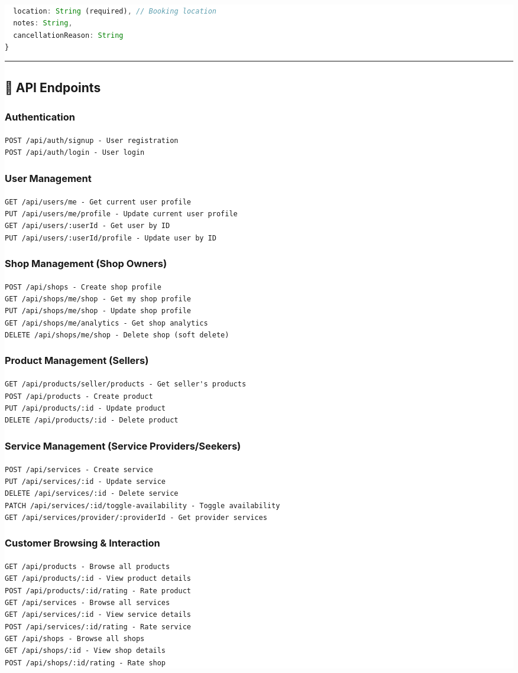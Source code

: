 ```javascript
  location: String (required), // Booking location
  notes: String,
  cancellationReason: String
}
```

---

## 🔌 API Endpoints

### **Authentication**
```
POST /api/auth/signup - User registration
POST /api/auth/login - User login
```

### **User Management**
```
GET /api/users/me - Get current user profile
PUT /api/users/me/profile - Update current user profile
GET /api/users/:userId - Get user by ID
PUT /api/users/:userId/profile - Update user by ID
```

### **Shop Management** (Shop Owners)
```
POST /api/shops - Create shop profile
GET /api/shops/me/shop - Get my shop profile
PUT /api/shops/me/shop - Update shop profile
GET /api/shops/me/analytics - Get shop analytics
DELETE /api/shops/me/shop - Delete shop (soft delete)
```

### **Product Management** (Sellers)
```
GET /api/products/seller/products - Get seller's products
POST /api/products - Create product
PUT /api/products/:id - Update product
DELETE /api/products/:id - Delete product
```

### **Service Management** (Service Providers/Seekers)
```
POST /api/services - Create service
PUT /api/services/:id - Update service
DELETE /api/services/:id - Delete service
PATCH /api/services/:id/toggle-availability - Toggle availability
GET /api/services/provider/:providerId - Get provider services
```

### **Customer Browsing & Interaction**
```
GET /api/products - Browse all products
GET /api/products/:id - View product details
POST /api/products/:id/rating - Rate product
GET /api/services - Browse all services
GET /api/services/:id - View service details
POST /api/services/:id/rating - Rate service
GET /api/shops - Browse all shops
GET /api/shops/:id - View shop details
POST /api/shops/:id/rating - Rate shop
```
